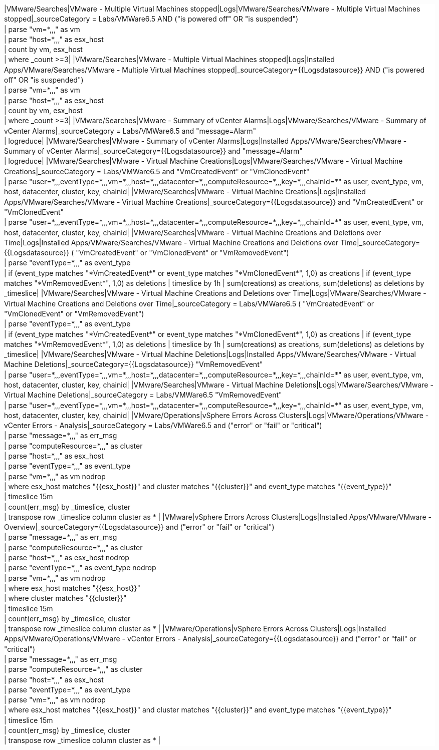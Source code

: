 |VMware/Searches|VMware - Multiple Virtual Machines stopped|Logs|VMware/Searches/VMware - Multiple Virtual Machines stopped|\_sourceCategory = Labs/VMWare6.5 AND ("is powered off" OR "is suspended") <br /> \| parse "vm=\*,,," as vm<br /> \| parse "host=\*,,," as esx\_host<br /> \| count by vm, esx\_host <br /> \| where \_count \>=3|
|VMware/Searches|VMware - Multiple Virtual Machines stopped|Logs|Installed Apps/VMware/Searches/VMware - Multiple Virtual Machines stopped|\_sourceCategory={{Logsdatasource}}  AND ("is powered off" OR "is suspended") <br /> \| parse "vm=\*,,," as vm<br /> \| parse "host=\*,,," as esx\_host<br /> \| count by vm, esx\_host <br /> \| where \_count \>=3|
|VMware/Searches|VMware - Summary of vCenter Alarms|Logs|VMware/Searches/VMware - Summary of vCenter Alarms|\_sourceCategory = Labs/VMWare6.5 and "message=Alarm"<br /> \| logreduce|
|VMware/Searches|VMware - Summary of vCenter Alarms|Logs|Installed Apps/VMware/Searches/VMware - Summary of vCenter Alarms|\_sourceCategory={{Logsdatasource}}  and "message=Alarm"<br /> \| logreduce|
|VMware/Searches|VMware - Virtual Machine Creations|Logs|VMware/Searches/VMware - Virtual Machine Creations|\_sourceCategory = Labs/VMWare6.5 and "VmCreatedEvent" or "VmClonedEvent" <br />\| parse "user=\*,,,eventType=\*,,,vm=\*,,,host=\*,,,datacenter=\*,,,computeResource=\*,,,key=\*,,,chainId=\*" as user, event\_type, vm, host, datacenter, cluster, key, chainid|
|VMware/Searches|VMware - Virtual Machine Creations|Logs|Installed Apps/VMware/Searches/VMware - Virtual Machine Creations|\_sourceCategory={{Logsdatasource}}  and "VmCreatedEvent" or "VmClonedEvent" <br />\| parse "user=\*,,,eventType=\*,,,vm=\*,,,host=\*,,,datacenter=\*,,,computeResource=\*,,,key=\*,,,chainId=\*" as user, event\_type, vm, host, datacenter, cluster, key, chainid|
|VMware/Searches|VMware - Virtual Machine Creations and Deletions over Time|Logs|Installed Apps/VMware/Searches/VMware - Virtual Machine Creations and Deletions over Time|\_sourceCategory={{Logsdatasource}}  ( "VmCreatedEvent" or "VmClonedEvent" or "VmRemovedEvent") <br />\| parse "eventType=\*,,," as event\_type <br />\| if (event\_type matches "\*VmCreatedEvent\*" or event\_type matches "\*VmClonedEvent\*", 1,0) as creations \| if (event\_type matches "\*VmRemovedEvent\*", 1,0) as deletions \|  timeslice by 1h \| sum(creations) as creations, sum(deletions) as deletions by \_timeslice|
|VMware/Searches|VMware - Virtual Machine Creations and Deletions over Time|Logs|VMware/Searches/VMware - Virtual Machine Creations and Deletions over Time|\_sourceCategory = Labs/VMWare6.5 ( "VmCreatedEvent" or "VmClonedEvent" or "VmRemovedEvent") <br />\| parse "eventType=\*,,," as event\_type <br />\| if (event\_type matches "\*VmCreatedEvent\*" or event\_type matches "\*VmClonedEvent\*", 1,0) as creations \| if (event\_type matches "\*VmRemovedEvent\*", 1,0) as deletions \|  timeslice by 1h \| sum(creations) as creations, sum(deletions) as deletions by \_timeslice|
|VMware/Searches|VMware - Virtual Machine Deletions|Logs|Installed Apps/VMware/Searches/VMware - Virtual Machine Deletions|\_sourceCategory={{Logsdatasource}}  "VmRemovedEvent" <br />\| parse "user=\*,,,eventType=\*,,,vm=\*,,,host=\*,,,datacenter=\*,,,computeResource=\*,,,key=\*,,,chainId=\*" as user, event\_type, vm, host, datacenter, cluster, key, chainid|
|VMware/Searches|VMware - Virtual Machine Deletions|Logs|VMware/Searches/VMware - Virtual Machine Deletions|\_sourceCategory = Labs/VMWare6.5 "VmRemovedEvent" <br />\| parse "user=\*,,,eventType=\*,,,vm=\*,,,host=\*,,,datacenter=\*,,,computeResource=\*,,,key=\*,,,chainId=\*" as user, event\_type, vm, host, datacenter, cluster, key, chainid|
|VMware/Operations|vSphere Errors Across Clusters|Logs|VMware/Operations/VMware - vCenter Errors - Analysis|\_sourceCategory = Labs/VMWare6.5 and ("error" or "fail" or "critical")<br /> \| parse "message=\*,,," as err\_msg<br /> \| parse "computeResource=\*,,," as cluster<br /> \| parse "host=\*,,," as esx\_host<br /> \| parse "eventType=\*,,," as event\_type<br /> \| parse "vm=\*,,," as vm nodrop<br /> \| where esx\_host matches "{{esx\_host}}" and cluster matches "{{cluster}}" and event\_type matches "{{event\_type}}"<br /> \| timeslice 15m<br /> \| count(err\_msg) by \_timeslice, cluster<br /> \| transpose row \_timeslice column cluster as \* |
|VMware|vSphere Errors Across Clusters|Logs|Installed Apps/VMware/VMware - Overview|\_sourceCategory={{Logsdatasource}}  and ("error" or "fail" or "critical")<br /> \| parse "message=\*,,," as err\_msg<br /> \| parse "computeResource=\*,,," as cluster<br /> \| parse "host=\*,,," as esx\_host nodrop<br /> \| parse "eventType=\*,,," as event\_type nodrop<br /> \| parse "vm=\*,,," as vm nodrop<br /> \| where esx\_host matches "{{esx\_host}}"<br /> \| where cluster matches "{{cluster}}"<br /> \| timeslice 15m<br /> \| count(err\_msg) by \_timeslice, cluster<br /> \| transpose row \_timeslice column cluster as \* |
|VMware/Operations|vSphere Errors Across Clusters|Logs|Installed Apps/VMware/Operations/VMware - vCenter Errors - Analysis|\_sourceCategory={{Logsdatasource}}  and ("error" or "fail" or "critical")<br /> \| parse "message=\*,,," as err\_msg<br /> \| parse "computeResource=\*,,," as cluster<br /> \| parse "host=\*,,," as esx\_host<br /> \| parse "eventType=\*,,," as event\_type<br /> \| parse "vm=\*,,," as vm nodrop<br /> \| where esx\_host matches "{{esx\_host}}" and cluster matches "{{cluster}}" and event\_type matches "{{event\_type}}"<br /> \| timeslice 15m<br /> \| count(err\_msg) by \_timeslice, cluster<br /> \| transpose row \_timeslice column cluster as \* |